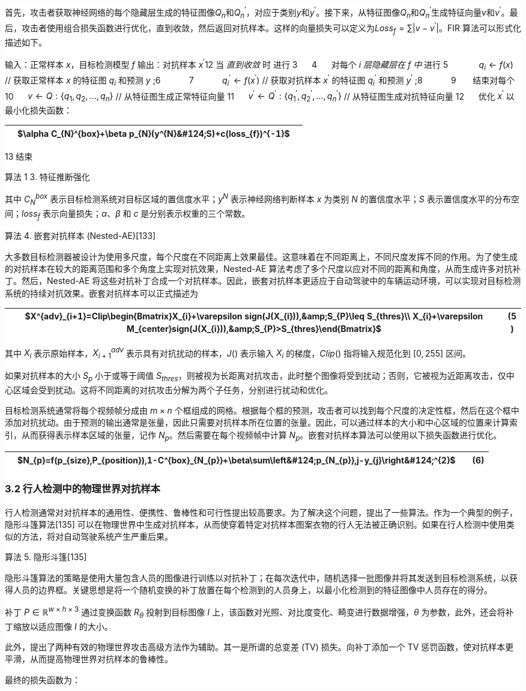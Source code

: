 首先，攻击者获取神经网络的每个隐藏层生成的特征图像$Q_{n}$和$Q^{\prime}_{n}$，对应于类别$y$和$y^{\prime}$。接下来，从特征图像$Q_{n}$和$Q^{\prime}_{n}$生成特征向量$v$和$v^{\prime}$。最后，攻击者使用组合损失函数进行优化，直到收敛，然后返回对抗样本。这样的向量损失可以定义为$Loss_{f}=\sum\left|v-v^{\prime}\right|$。FIR 算法可以形式化描述如下。

输入：正常样本 $x$，目标检测模型 $f$ 输出：对抗样本 $x^{\prime}$12 当 *直到收敛* 时 进行 3      4      对每个 *$i$ 层隐藏层在 $f$ 中* 进行 5             $q_{i}\leftarrow f(x)$ // 获取正常样本 $x$ 的特征图 $q_{i}$ 和预测 $y$ ;6            7            $q^{\prime}_{i}\leftarrow f(x^{\prime})$ // 获取对抗样本 $x^{\prime}$ 的特征图 $q^{\prime}_{i}$ 和预测 $y^{\prime}$ ;8            9       结束对每个 10      $v\leftarrow Q:\left\{{q_{1},q_{2},...,q_{n}}\right\}$ // 从特征图生成正常特征向量 11      $v^{\prime}\leftarrow Q^{\prime}:\left\{{q^{\prime}_{1},q^{\prime}_{2},...,q^{\prime}_{n}}\right\}$ // 从特征图生成对抗特征向量 12      优化 $x^{\prime}$ 以最小化损失函数：

|  | $\alpha C_{N}^{box}+\beta p_{N}(y^{N}&#124;S)+c(loss_{f})^{-1}$ |  |
| --- | --- | --- |

13 结束

算法 1 3\. 特征推断强化

其中 $C_{N}^{box}$ 表示目标检测系统对目标区域的置信度水平；$y^{N}$ 表示神经网络判断样本 $x$ 为类别 $N$ 的置信度水平；$S$ 表示置信度水平的分布空间；$loss_{f}$ 表示向量损失；$\alpha$、$\beta$ 和 $c$ 是分别表示权重的三个常数。

算法 4\. 嵌套对抗样本 (Nested-AE)[133]

大多数目标检测器被设计为使用多尺度，每个尺度在不同距离上效果最佳。这意味着在不同距离上，不同尺度发挥不同的作用。为了使生成的对抗样本在较大的距离范围和多个角度上实现对抗效果，Nested-AE 算法考虑了多个尺度以应对不同的距离和角度，从而生成许多对抗补丁。然后，Nested-AE 将这些对抗补丁合成一个对抗样本。因此，嵌套对抗样本更适应于自动驾驶中的车辆运动环境，可以实现对目标检测系统的持续对抗效果。嵌套对抗样本可以正式描述为

|  | $X^{adv}_{i+1}=Clip\begin{Bmatrix}X_{i}+\varepsilon sign(J(X_{i})),&amp;S_{P}\leq S_{thres}\\ X_{i}+\varepsilon M_{center}sign(J(X_{i})),&amp;S_{P}>S_{thres}\end{Bmatrix}$ |  | (5) |
| --- | --- | --- | --- |

其中 $X_{i}$ 表示原始样本，$X^{adv}_{i+1}$ 表示具有对抗扰动的样本，$J()$ 表示输入 $X_{i}$ 的梯度，$Clip()$ 指将输入规范化到 $[0,255]$ 区间。

如果对抗样本的大小 $S_{p}$ 小于或等于阈值 $S_{thres}$，则被视为长距离对抗攻击，此时整个图像将受到扰动；否则，它被视为近距离攻击，仅中心区域会受到扰动。这将不同距离的对抗攻击分解为两个子任务，分别进行扰动和优化。

目标检测系统通常将每个视频帧分成由 $m\times n$ 个框组成的网格。根据每个框的预测，攻击者可以找到每个尺度的决定性框，然后在这个框中添加对抗扰动。由于预测的输出通常是张量，因此只需要对抗样本所在位置的张量。因此，可以通过样本的大小和中心区域的位置来计算索引，从而获得表示样本区域的张量，记作 $N_{p}$。然后需要在每个视频帧中计算 $N_{p}$。嵌套对抗样本算法可以使用以下损失函数进行优化。

|  | $N_{p}=f(p_{size},P_{position}),1-C^{box}_{N_{p}}+\beta\sum\left&#124;p_{N_{p}},j-y_{j}\right&#124;^{2}$ |  | (6) |
| --- | --- | --- | --- |

### 3.2 行人检测中的物理世界对抗样本

行人检测通常对对抗样本的通用性、便携性、鲁棒性和可行性提出较高要求。为了解决这个问题，提出了一些算法。作为一个典型的例子，隐形斗篷算法[135] 可以在物理世界中生成对抗样本，从而使穿着特定对抗样本图案衣物的行人无法被正确识别。如果在行人检测中使用类似的方法，将对自动驾驶系统产生严重后果。

算法 5. 隐形斗篷[135]

隐形斗篷算法的策略是使用大量包含人员的图像进行训练以对抗补丁；在每次迭代中，随机选择一批图像并将其发送到目标检测系统，以获得人员的边界框。关键思想是将一个随机变换的补丁放置在每个检测到的人员身上，以最小化检测到的特征图像中人员存在的得分。

补丁 $P\in\mathbb{R}^{w\times h\times 3}$ 通过变换函数 $R_{\theta}$ 投射到目标图像 $I$ 上，该函数对光照、对比度变化、畸变进行数据增强，$\theta$ 为参数，此外，还会将补丁缩放以适应图像 $I$ 的大小。

此外，提出了两种有效的物理世界攻击高级方法作为辅助。其一是所谓的总变差 (TV) 损失。向补丁添加一个 TV 惩罚函数，使对抗样本更平滑，从而提高物理世界对抗样本的鲁棒性。

最终的损失函数为：
